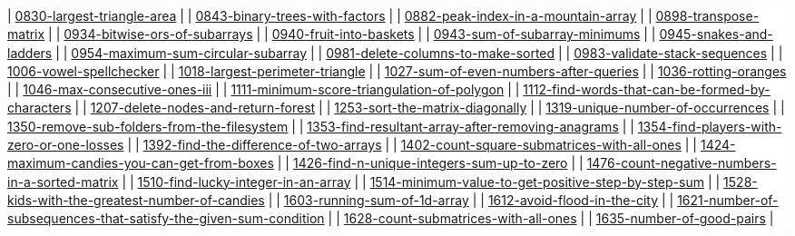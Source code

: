 | [0830-largest-triangle-area](https://github.com/pramilaOM/LeetcodePramila/tree/master/0830-largest-triangle-area) |
| [0843-binary-trees-with-factors](https://github.com/pramilaOM/LeetcodePramila/tree/master/0843-binary-trees-with-factors) |
| [0882-peak-index-in-a-mountain-array](https://github.com/pramilaOM/LeetcodePramila/tree/master/0882-peak-index-in-a-mountain-array) |
| [0898-transpose-matrix](https://github.com/pramilaOM/LeetcodePramila/tree/master/0898-transpose-matrix) |
| [0934-bitwise-ors-of-subarrays](https://github.com/pramilaOM/LeetcodePramila/tree/master/0934-bitwise-ors-of-subarrays) |
| [0940-fruit-into-baskets](https://github.com/pramilaOM/LeetcodePramila/tree/master/0940-fruit-into-baskets) |
| [0943-sum-of-subarray-minimums](https://github.com/pramilaOM/LeetcodePramila/tree/master/0943-sum-of-subarray-minimums) |
| [0945-snakes-and-ladders](https://github.com/pramilaOM/LeetcodePramila/tree/master/0945-snakes-and-ladders) |
| [0954-maximum-sum-circular-subarray](https://github.com/pramilaOM/LeetcodePramila/tree/master/0954-maximum-sum-circular-subarray) |
| [0981-delete-columns-to-make-sorted](https://github.com/pramilaOM/LeetcodePramila/tree/master/0981-delete-columns-to-make-sorted) |
| [0983-validate-stack-sequences](https://github.com/pramilaOM/LeetcodePramila/tree/master/0983-validate-stack-sequences) |
| [1006-vowel-spellchecker](https://github.com/pramilaOM/LeetcodePramila/tree/master/1006-vowel-spellchecker) |
| [1018-largest-perimeter-triangle](https://github.com/pramilaOM/LeetcodePramila/tree/master/1018-largest-perimeter-triangle) |
| [1027-sum-of-even-numbers-after-queries](https://github.com/pramilaOM/LeetcodePramila/tree/master/1027-sum-of-even-numbers-after-queries) |
| [1036-rotting-oranges](https://github.com/pramilaOM/LeetcodePramila/tree/master/1036-rotting-oranges) |
| [1046-max-consecutive-ones-iii](https://github.com/pramilaOM/LeetcodePramila/tree/master/1046-max-consecutive-ones-iii) |
| [1111-minimum-score-triangulation-of-polygon](https://github.com/pramilaOM/LeetcodePramila/tree/master/1111-minimum-score-triangulation-of-polygon) |
| [1112-find-words-that-can-be-formed-by-characters](https://github.com/pramilaOM/LeetcodePramila/tree/master/1112-find-words-that-can-be-formed-by-characters) |
| [1207-delete-nodes-and-return-forest](https://github.com/pramilaOM/LeetcodePramila/tree/master/1207-delete-nodes-and-return-forest) |
| [1253-sort-the-matrix-diagonally](https://github.com/pramilaOM/LeetcodePramila/tree/master/1253-sort-the-matrix-diagonally) |
| [1319-unique-number-of-occurrences](https://github.com/pramilaOM/LeetcodePramila/tree/master/1319-unique-number-of-occurrences) |
| [1350-remove-sub-folders-from-the-filesystem](https://github.com/pramilaOM/LeetcodePramila/tree/master/1350-remove-sub-folders-from-the-filesystem) |
| [1353-find-resultant-array-after-removing-anagrams](https://github.com/pramilaOM/LeetcodePramila/tree/master/1353-find-resultant-array-after-removing-anagrams) |
| [1354-find-players-with-zero-or-one-losses](https://github.com/pramilaOM/LeetcodePramila/tree/master/1354-find-players-with-zero-or-one-losses) |
| [1392-find-the-difference-of-two-arrays](https://github.com/pramilaOM/LeetcodePramila/tree/master/1392-find-the-difference-of-two-arrays) |
| [1402-count-square-submatrices-with-all-ones](https://github.com/pramilaOM/LeetcodePramila/tree/master/1402-count-square-submatrices-with-all-ones) |
| [1424-maximum-candies-you-can-get-from-boxes](https://github.com/pramilaOM/LeetcodePramila/tree/master/1424-maximum-candies-you-can-get-from-boxes) |
| [1426-find-n-unique-integers-sum-up-to-zero](https://github.com/pramilaOM/LeetcodePramila/tree/master/1426-find-n-unique-integers-sum-up-to-zero) |
| [1476-count-negative-numbers-in-a-sorted-matrix](https://github.com/pramilaOM/LeetcodePramila/tree/master/1476-count-negative-numbers-in-a-sorted-matrix) |
| [1510-find-lucky-integer-in-an-array](https://github.com/pramilaOM/LeetcodePramila/tree/master/1510-find-lucky-integer-in-an-array) |
| [1514-minimum-value-to-get-positive-step-by-step-sum](https://github.com/pramilaOM/LeetcodePramila/tree/master/1514-minimum-value-to-get-positive-step-by-step-sum) |
| [1528-kids-with-the-greatest-number-of-candies](https://github.com/pramilaOM/LeetcodePramila/tree/master/1528-kids-with-the-greatest-number-of-candies) |
| [1603-running-sum-of-1d-array](https://github.com/pramilaOM/LeetcodePramila/tree/master/1603-running-sum-of-1d-array) |
| [1612-avoid-flood-in-the-city](https://github.com/pramilaOM/LeetcodePramila/tree/master/1612-avoid-flood-in-the-city) |
| [1621-number-of-subsequences-that-satisfy-the-given-sum-condition](https://github.com/pramilaOM/LeetcodePramila/tree/master/1621-number-of-subsequences-that-satisfy-the-given-sum-condition) |
| [1628-count-submatrices-with-all-ones](https://github.com/pramilaOM/LeetcodePramila/tree/master/1628-count-submatrices-with-all-ones) |
| [1635-number-of-good-pairs](https://github.com/pramilaOM/LeetcodePramila/tree/master/1635-number-of-good-pairs) |